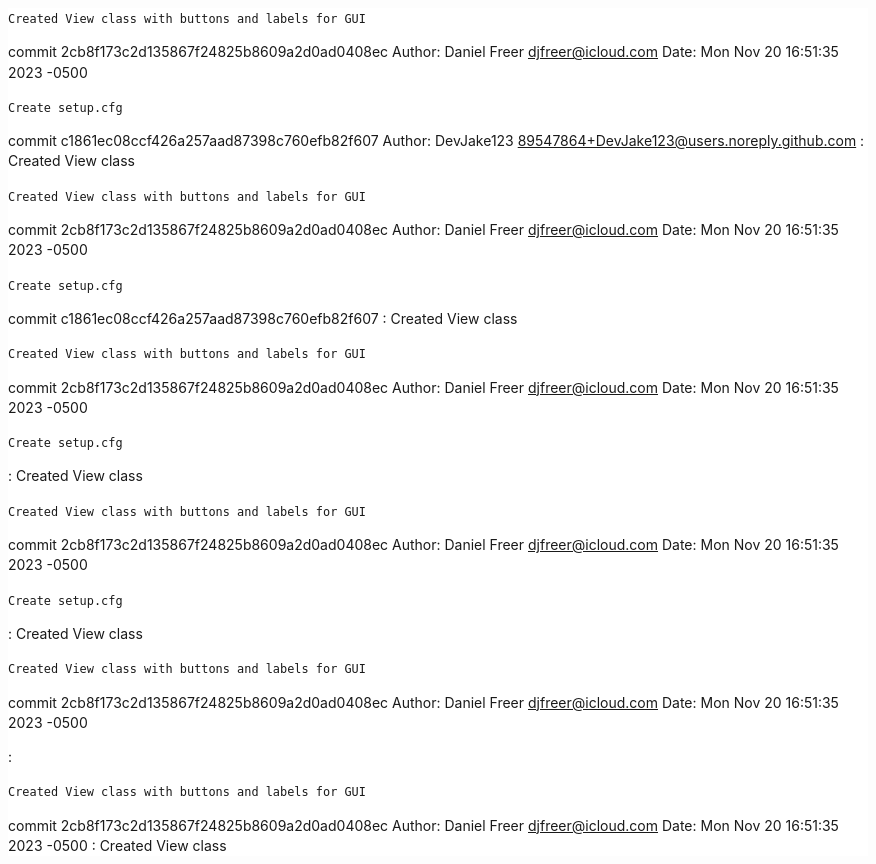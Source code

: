     Created View class with buttons and labels for GUI

commit 2cb8f173c2d135867f24825b8609a2d0ad0408ec
Author: Daniel Freer <djfreer@icloud.com>
Date:   Mon Nov 20 16:51:35 2023 -0500

    Create setup.cfg

commit c1861ec08ccf426a257aad87398c760efb82f607
Author: DevJake123 <89547864+DevJake123@users.noreply.github.com>
:
    Created View class

    Created View class with buttons and labels for GUI

commit 2cb8f173c2d135867f24825b8609a2d0ad0408ec
Author: Daniel Freer <djfreer@icloud.com>
Date:   Mon Nov 20 16:51:35 2023 -0500

    Create setup.cfg

commit c1861ec08ccf426a257aad87398c760efb82f607
:
    Created View class

    Created View class with buttons and labels for GUI

commit 2cb8f173c2d135867f24825b8609a2d0ad0408ec
Author: Daniel Freer <djfreer@icloud.com>
Date:   Mon Nov 20 16:51:35 2023 -0500

    Create setup.cfg

:
    Created View class

    Created View class with buttons and labels for GUI

commit 2cb8f173c2d135867f24825b8609a2d0ad0408ec
Author: Daniel Freer <djfreer@icloud.com>
Date:   Mon Nov 20 16:51:35 2023 -0500

    Create setup.cfg
:
    Created View class

    Created View class with buttons and labels for GUI

commit 2cb8f173c2d135867f24825b8609a2d0ad0408ec
Author: Daniel Freer <djfreer@icloud.com>
Date:   Mon Nov 20 16:51:35 2023 -0500

:

    Created View class with buttons and labels for GUI

commit 2cb8f173c2d135867f24825b8609a2d0ad0408ec
Author: Daniel Freer <djfreer@icloud.com>
Date:   Mon Nov 20 16:51:35 2023 -0500
:
    Created View class
